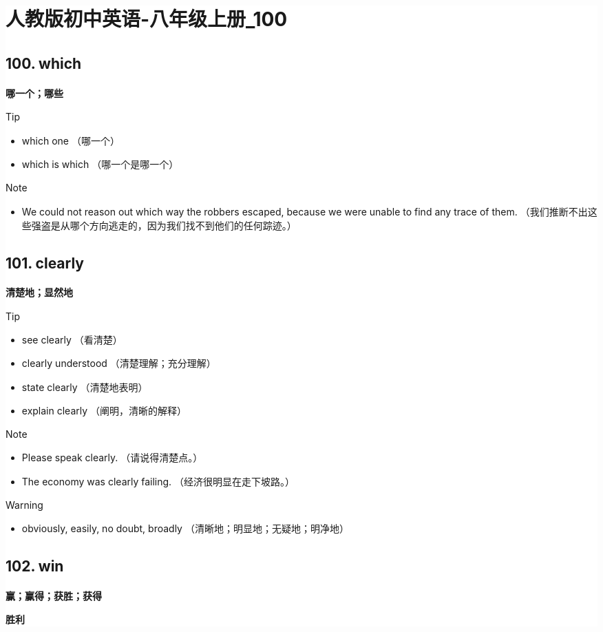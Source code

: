 # 人教版初中英语-八年级上册_100

## 100. which

**哪一个；哪些**

> [!TIP]
>
> - which one （哪一个）
>
> - which is which （哪一个是哪一个）
>

> [!NOTE]
>
> - We could not reason out which way the robbers escaped, because we were unable to find any trace of them. （我们推断不出这些强盗是从哪个方向逃走的，因为我们找不到他们的任何踪迹。）
>

## 101. clearly

**清楚地；显然地**

> [!TIP]
>
> - see clearly （看清楚）
>
> - clearly understood （清楚理解；充分理解）
>
> - state clearly （清楚地表明）
>
> - explain clearly （阐明，清晰的解释）
>

> [!NOTE]
>
> - Please speak clearly. （请说得清楚点。）
>
> - The economy was clearly failing. （经济很明显在走下坡路。）
>

> [!WARNING]
>
> - obviously, easily, no doubt, broadly （清晰地；明显地；无疑地；明净地）
>

## 102. win

**赢；赢得；获胜；获得**

**胜利**
